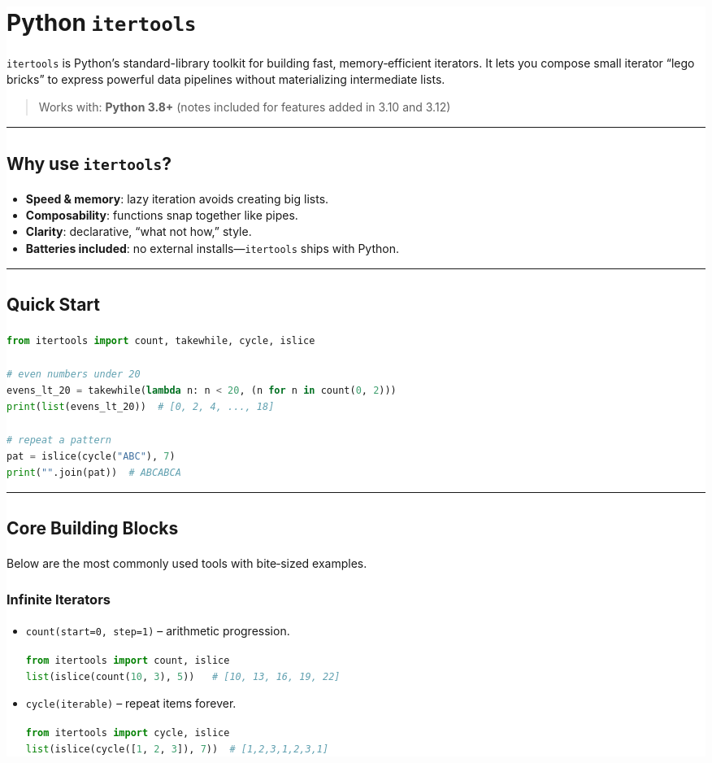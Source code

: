
# Python `itertools`

`itertools` is Python’s standard-library toolkit for building fast, memory‑efficient iterators. It lets you compose small iterator “lego bricks” to express powerful data pipelines without materializing intermediate lists.

> Works with: **Python 3.8+** (notes included for features added in 3.10 and 3.12)

---

## Why use `itertools`?

- **Speed & memory**: lazy iteration avoids creating big lists.
- **Composability**: functions snap together like pipes.
- **Clarity**: declarative, “what not how,” style.
- **Batteries included**: no external installs—`itertools` ships with Python.

---

## Quick Start

```python
from itertools import count, takewhile, cycle, islice

# even numbers under 20
evens_lt_20 = takewhile(lambda n: n < 20, (n for n in count(0, 2)))
print(list(evens_lt_20))  # [0, 2, 4, ..., 18]

# repeat a pattern
pat = islice(cycle("ABC"), 7)
print("".join(pat))  # ABCABCA
```

---

## Core Building Blocks

Below are the most commonly used tools with bite‑sized examples.

### Infinite Iterators
- `count(start=0, step=1)` – arithmetic progression.
  ```python
  from itertools import count, islice
  list(islice(count(10, 3), 5))   # [10, 13, 16, 19, 22]
  ```

- `cycle(iterable)` – repeat items forever.
  ```python
  from itertools import cycle, islice
  list(islice(cycle([1, 2, 3]), 7))  # [1,2,3,1,2,3,1]
  ```
